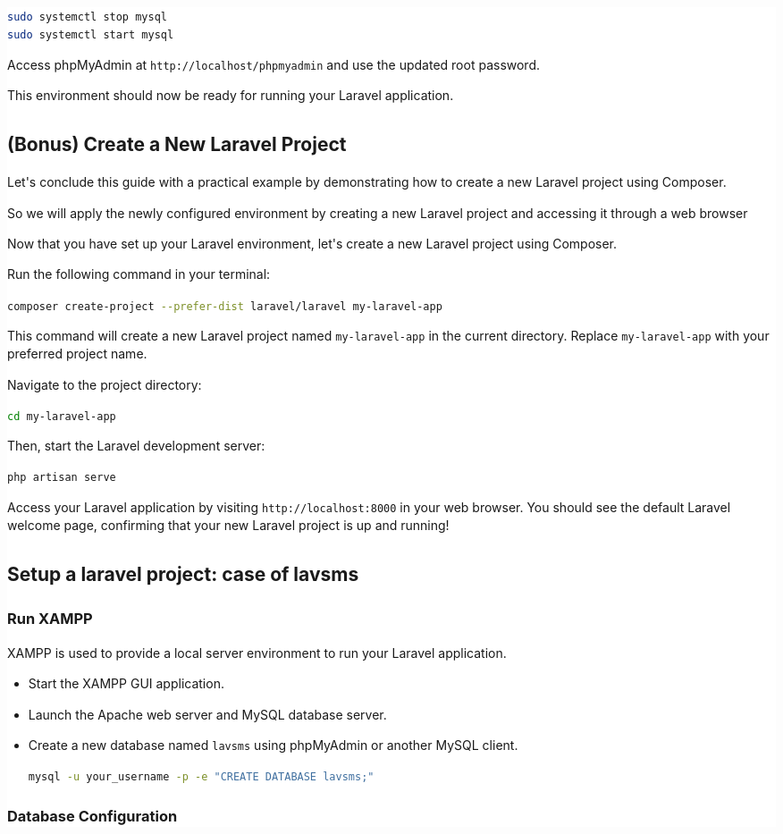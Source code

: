 ```bash
sudo systemctl stop mysql
sudo systemctl start mysql
```

Access phpMyAdmin at `http://localhost/phpmyadmin` and use the updated root password.

This environment should now be ready for running your Laravel application.

## (Bonus) Create a New Laravel Project

Let's conclude this guide with a practical example by demonstrating how to create a new Laravel project using Composer.

So we will apply the newly configured environment by creating a new Laravel project and accessing it through a web browser

Now that you have set up your Laravel environment, let's create a new Laravel project using Composer.

Run the following command in your terminal:

```bash
composer create-project --prefer-dist laravel/laravel my-laravel-app
```

This command will create a new Laravel project named `my-laravel-app` in the current directory. Replace `my-laravel-app` with your preferred project name.

Navigate to the project directory:

```bash
cd my-laravel-app
```

Then, start the Laravel development server:

```bash
php artisan serve
```

Access your Laravel application by visiting `http://localhost:8000` in your web browser. You should see the default Laravel welcome page, confirming that your new Laravel project is up and running!

## Setup a laravel project: case of lavsms

### Run XAMPP

XAMPP is used to provide a local server environment to run your Laravel application.

- Start the XAMPP GUI application.
- Launch the Apache web server and MySQL database server.
- Create a new database named `lavsms` using phpMyAdmin or another MySQL client.

    ```bash
    mysql -u your_username -p -e "CREATE DATABASE lavsms;"
    ```

### Database Configuration
